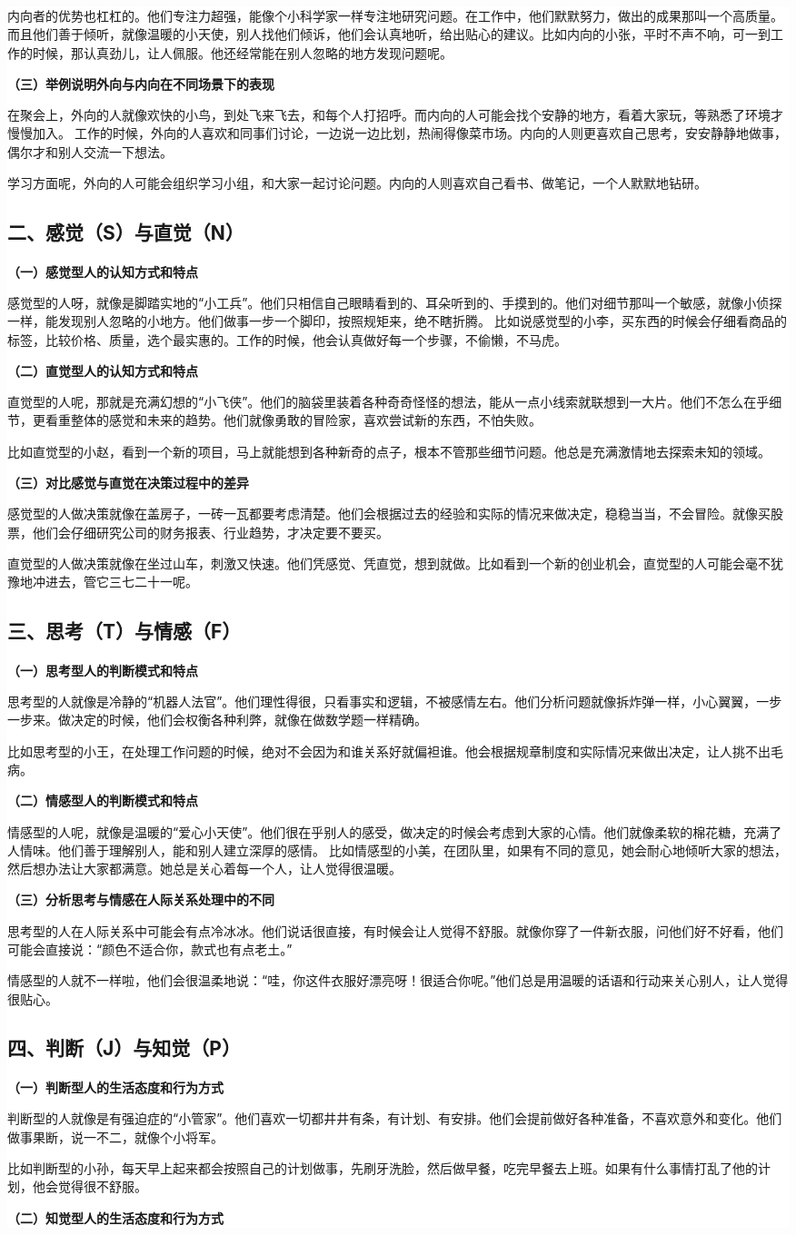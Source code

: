 内向者的优势也杠杠的。他们专注力超强，能像个小科学家一样专注地研究问题。在工作中，他们默默努力，做出的成果那叫一个高质量。而且他们善于倾听，就像温暖的小天使，别人找他们倾诉，他们会认真地听，给出贴心的建议。比如内向的小张，平时不声不响，可一到工作的时候，那认真劲儿，让人佩服。他还经常能在别人忽略的地方发现问题呢。

**（三）举例说明外向与内向在不同场景下的表现**

在聚会上，外向的人就像欢快的小鸟，到处飞来飞去，和每个人打招呼。而内向的人可能会找个安静的地方，看着大家玩，等熟悉了环境才慢慢加入。
工作的时候，外向的人喜欢和同事们讨论，一边说一边比划，热闹得像菜市场。内向的人则更喜欢自己思考，安安静静地做事，偶尔才和别人交流一下想法。

学习方面呢，外向的人可能会组织学习小组，和大家一起讨论问题。内向的人则喜欢自己看书、做笔记，一个人默默地钻研。

## 二、感觉（S）与直觉（N）

**（一）感觉型人的认知方式和特点**

感觉型的人呀，就像是脚踏实地的“小工兵”。他们只相信自己眼睛看到的、耳朵听到的、手摸到的。他们对细节那叫一个敏感，就像小侦探一样，能发现别人忽略的小地方。他们做事一步一个脚印，按照规矩来，绝不瞎折腾。
比如说感觉型的小李，买东西的时候会仔细看商品的标签，比较价格、质量，选个最实惠的。工作的时候，他会认真做好每一个步骤，不偷懒，不马虎。

**（二）直觉型人的认知方式和特点**

直觉型的人呢，那就是充满幻想的“小飞侠”。他们的脑袋里装着各种奇奇怪怪的想法，能从一点小线索就联想到一大片。他们不怎么在乎细节，更看重整体的感觉和未来的趋势。他们就像勇敢的冒险家，喜欢尝试新的东西，不怕失败。

比如直觉型的小赵，看到一个新的项目，马上就能想到各种新奇的点子，根本不管那些细节问题。他总是充满激情地去探索未知的领域。

**（三）对比感觉与直觉在决策过程中的差异**

感觉型的人做决策就像在盖房子，一砖一瓦都要考虑清楚。他们会根据过去的经验和实际的情况来做决定，稳稳当当，不会冒险。就像买股票，他们会仔细研究公司的财务报表、行业趋势，才决定要不要买。

直觉型的人做决策就像在坐过山车，刺激又快速。他们凭感觉、凭直觉，想到就做。比如看到一个新的创业机会，直觉型的人可能会毫不犹豫地冲进去，管它三七二十一呢。

## 三、思考（T）与情感（F）

**（一）思考型人的判断模式和特点**

思考型的人就像是冷静的“机器人法官”。他们理性得很，只看事实和逻辑，不被感情左右。他们分析问题就像拆炸弹一样，小心翼翼，一步一步来。做决定的时候，他们会权衡各种利弊，就像在做数学题一样精确。

比如思考型的小王，在处理工作问题的时候，绝对不会因为和谁关系好就偏袒谁。他会根据规章制度和实际情况来做出决定，让人挑不出毛病。

**（二）情感型人的判断模式和特点**

情感型的人呢，就像是温暖的“爱心小天使”。他们很在乎别人的感受，做决定的时候会考虑到大家的心情。他们就像柔软的棉花糖，充满了人情味。他们善于理解别人，能和别人建立深厚的感情。
比如情感型的小美，在团队里，如果有不同的意见，她会耐心地倾听大家的想法，然后想办法让大家都满意。她总是关心着每一个人，让人觉得很温暖。

**（三）分析思考与情感在人际关系处理中的不同**

思考型的人在人际关系中可能会有点冷冰冰。他们说话很直接，有时候会让人觉得不舒服。就像你穿了一件新衣服，问他们好不好看，他们可能会直接说：“颜色不适合你，款式也有点老土。”

情感型的人就不一样啦，他们会很温柔地说：“哇，你这件衣服好漂亮呀！很适合你呢。”他们总是用温暖的话语和行动来关心别人，让人觉得很贴心。

## 四、判断（J）与知觉（P）

**（一）判断型人的生活态度和行为方式**

判断型的人就像是有强迫症的“小管家”。他们喜欢一切都井井有条，有计划、有安排。他们会提前做好各种准备，不喜欢意外和变化。他们做事果断，说一不二，就像个小将军。

比如判断型的小孙，每天早上起来都会按照自己的计划做事，先刷牙洗脸，然后做早餐，吃完早餐去上班。如果有什么事情打乱了他的计划，他会觉得很不舒服。

**（二）知觉型人的生活态度和行为方式**
